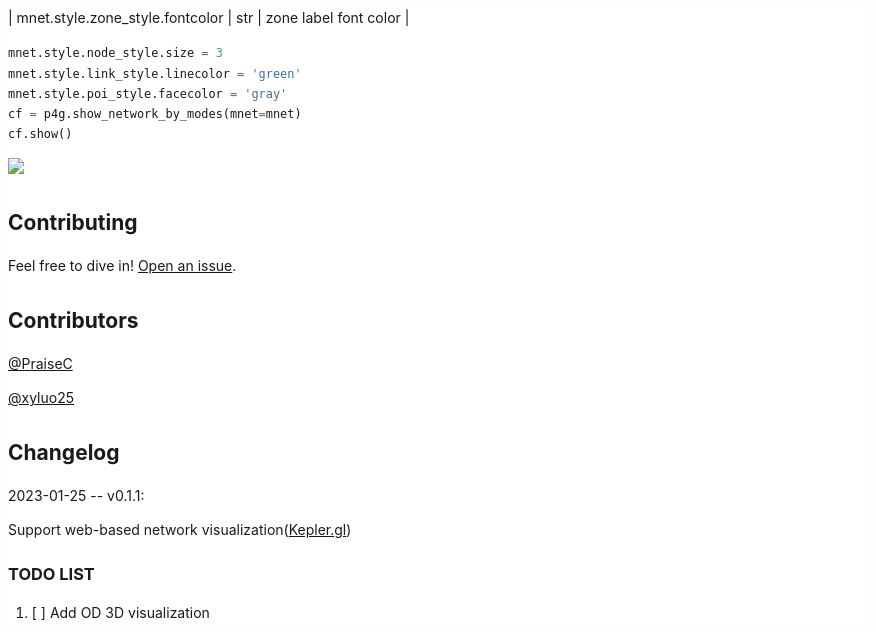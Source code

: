 | mnet.style.zone_style.fontcolor       | str                     | zone label font color            |

```python
mnet.style.node_style.size = 3
mnet.style.link_style.linecolor = 'green'
mnet.style.poi_style.facecolor = 'gray'
cf = p4g.show_network_by_modes(mnet=mnet)
cf.show()
```

<img src="https://github.com/PariseC/plot4gmns/blob/main/docs/media/network_by_mode2.png?raw=true" width="800" height="600" alt=" "/><br/>

## Contributing

Feel free to dive in! [Open an issue](https://github.com/RichardLitt/standard-readme/issues).

## Contributors

[@PraiseC](https://github.com/PariseC)

[@xyluo25](https://github.com/xyluo25)

## Changelog

2023-01-25 -- v0.1.1:

Support web-based network visualization([Kepler.gl](https://github.com/keplergl/kepler.gl))

### TODO LIST

1. [ ] Add OD 3D visualization

